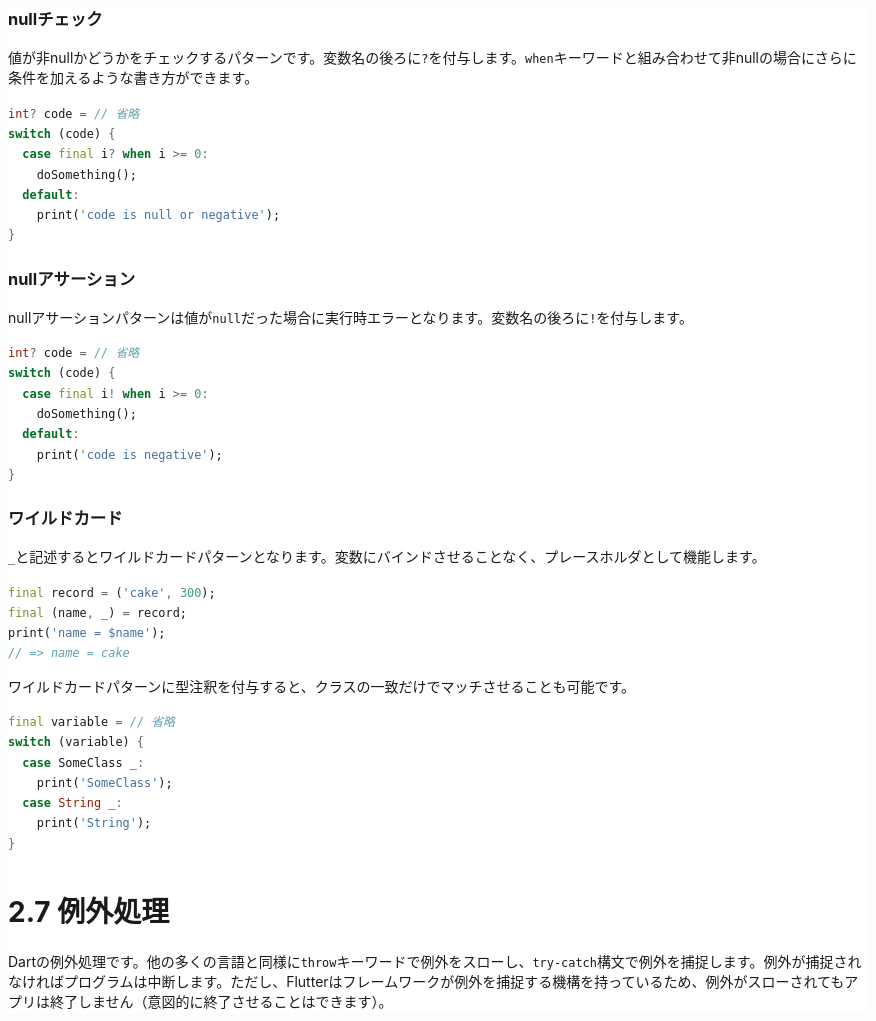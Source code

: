 ### nullチェック

値が非nullかどうかをチェックするパターンです。変数名の後ろに`?`を付与します。`when`キーワードと組み合わせて非nullの場合にさらに条件を加えるような書き方ができます。

```dart
int? code = // 省略
switch (code) {
  case final i? when i >= 0:
    doSomething();
  default:
    print('code is null or negative');
}
```

### nullアサーション

nullアサーションパターンは値が`null`だった場合に実行時エラーとなります。変数名の後ろに`!`を付与します。

```dart
int? code = // 省略
switch (code) {
  case final i! when i >= 0:
    doSomething();
  default:
    print('code is negative');
}
```

### ワイルドカード

`_`と記述するとワイルドカードパターンとなります。変数にバインドさせることなく、プレースホルダとして機能します。

```dart
final record = ('cake', 300);
final (name, _) = record;
print('name = $name');
// => name = cake
```

ワイルドカードパターンに型注釈を付与すると、クラスの一致だけでマッチさせることも可能です。

```dart
final variable = // 省略
switch (variable) {
  case SomeClass _:
    print('SomeClass');
  case String _:
    print('String');
}
```

# 2.7 例外処理

Dartの例外処理です。他の多くの言語と同様に`throw`キーワードで例外をスローし、`try-catch`構文で例外を捕捉します。例外が捕捉されなければプログラムは中断します。ただし、Flutterはフレームワークが例外を捕捉する機構を持っているため、例外がスローされてもアプリは終了しません（意図的に終了させることはできます）。

